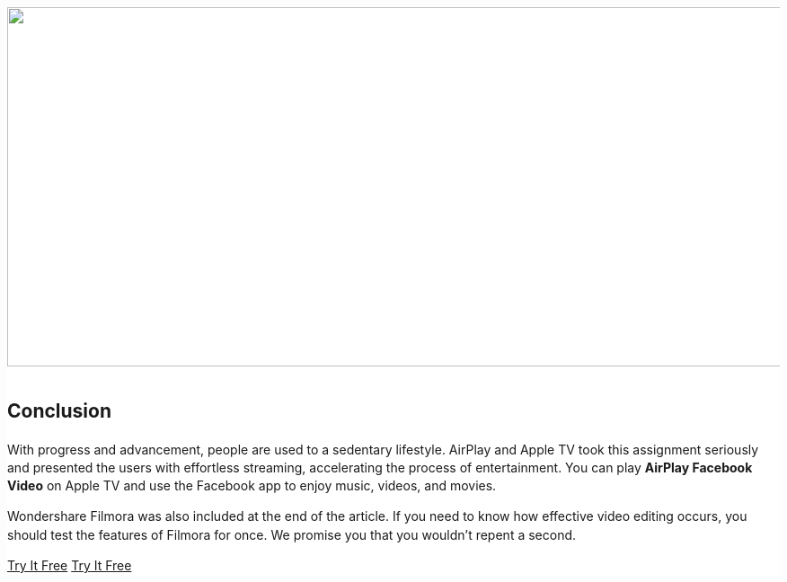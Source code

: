 
<a href="https://aidotcom.pxf.io/c/5597632/2086436/19576" target="_top" id="2086436"><img src="//a.impactradius-go.com/display-ad/19576-2086436" border="0" alt="" width="1500" height="400"/></a><img height="0" width="0" src="https://imp.pxf.io/i/5597632/2086436/19576" style="position:absolute;visibility:hidden;" border="0" />

## Conclusion

With progress and advancement, people are used to a sedentary lifestyle. AirPlay and Apple TV took this assignment seriously and presented the users with effortless streaming, accelerating the process of entertainment. You can play **AirPlay Facebook Video** on Apple TV and use the Facebook app to enjoy music, videos, and movies.

Wondershare Filmora was also included at the end of the article. If you need to know how effective video editing occurs, you should test the features of Filmora for once. We promise you that you wouldn’t repent a second.

[Try It Free](https://tools.techidaily.com/wondershare/filmora/download/) [Try It Free](https://tools.techidaily.com/wondershare/filmora/download/)

<ins class="adsbygoogle"
     style="display:block"
     data-ad-format="autorelaxed"
     data-ad-client="ca-pub-7571918770474297"
     data-ad-slot="1223367746"></ins>

<ins class="adsbygoogle"
     style="display:block"
     data-ad-format="autorelaxed"
     data-ad-client="ca-pub-7571918770474297"
     data-ad-slot="1223367746"></ins>



<ins class="adsbygoogle"
     style="display:block"
     data-ad-client="ca-pub-7571918770474297"
     data-ad-slot="8358498916"
     data-ad-format="auto"
     data-full-width-responsive="true"></ins>





